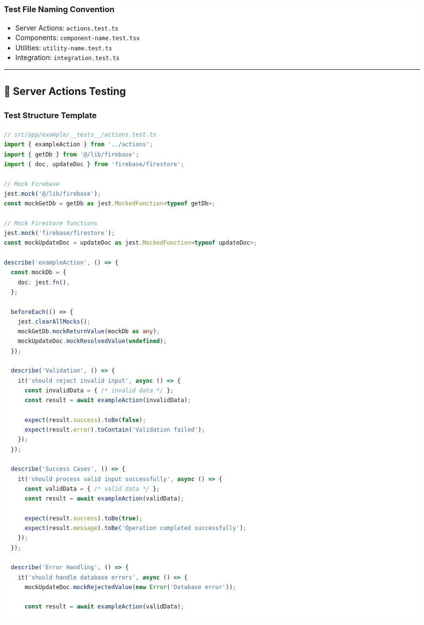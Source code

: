 ### Test File Naming Convention
- Server Actions: `actions.test.ts`
- Components: `component-name.test.tsx`
- Utilities: `utility-name.test.ts`
- Integration: `integration.test.ts`

---

## 🔧 Server Actions Testing

### Test Structure Template

```typescript
// src/app/example/__tests__/actions.test.ts
import { exampleAction } from '../actions';
import { getDb } from '@/lib/firebase';
import { doc, updateDoc } from 'firebase/firestore';

// Mock Firebase
jest.mock('@/lib/firebase');
const mockGetDb = getDb as jest.MockedFunction<typeof getDb>;

// Mock Firestore functions
jest.mock('firebase/firestore');
const mockUpdateDoc = updateDoc as jest.MockedFunction<typeof updateDoc>;

describe('exampleAction', () => {
  const mockDb = {
    doc: jest.fn(),
  };

  beforeEach(() => {
    jest.clearAllMocks();
    mockGetDb.mockReturnValue(mockDb as any);
    mockUpdateDoc.mockResolvedValue(undefined);
  });

  describe('Validation', () => {
    it('should reject invalid input', async () => {
      const invalidData = { /* invalid data */ };
      const result = await exampleAction(invalidData);
      
      expect(result.success).toBe(false);
      expect(result.error).toContain('Validation failed');
    });
  });

  describe('Success Cases', () => {
    it('should process valid input successfully', async () => {
      const validData = { /* valid data */ };
      const result = await exampleAction(validData);
      
      expect(result.success).toBe(true);
      expect(result.message).toBe('Operation completed successfully');
    });
  });

  describe('Error Handling', () => {
    it('should handle database errors', async () => {
      mockUpdateDoc.mockRejectedValue(new Error('Database error'));
      
      const result = await exampleAction(validData);
      
```